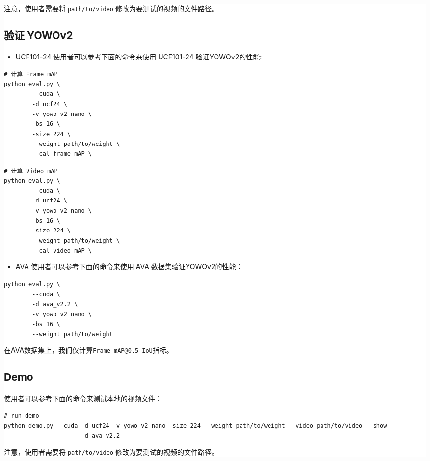 注意，使用者需要将 ```path/to/video``` 修改为要测试的视频的文件路径。

## 验证 YOWOv2
* UCF101-24
使用者可以参考下面的命令来使用 UCF101-24 验证YOWOv2的性能:

```Shell
# 计算 Frame mAP
python eval.py \
        --cuda \
        -d ucf24 \
        -v yowo_v2_nano \
        -bs 16 \
        -size 224 \
        --weight path/to/weight \
        --cal_frame_mAP \
```

```Shell
# 计算 Video mAP
python eval.py \
        --cuda \
        -d ucf24 \
        -v yowo_v2_nano \
        -bs 16 \
        -size 224 \
        --weight path/to/weight \
        --cal_video_mAP \
```

* AVA
使用者可以参考下面的命令来使用 AVA 数据集验证YOWOv2的性能：

```Shell
python eval.py \
        --cuda \
        -d ava_v2.2 \
        -v yowo_v2_nano \
        -bs 16 \
        --weight path/to/weight
```

在AVA数据集上，我们仅计算`Frame mAP@0.5 IoU`指标。

## Demo
使用者可以参考下面的命令来测试本地的视频文件：

```Shell
# run demo
python demo.py --cuda -d ucf24 -v yowo_v2_nano -size 224 --weight path/to/weight --video path/to/video --show
                      -d ava_v2.2
```

注意，使用者需要将 ```path/to/video``` 修改为要测试的视频的文件路径。
